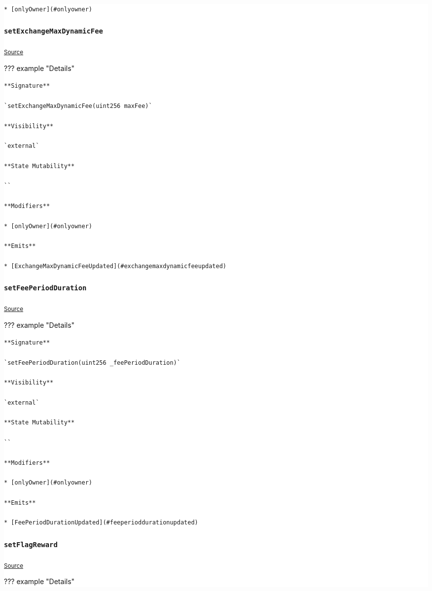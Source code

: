     * [onlyOwner](#onlyowner)

### `setExchangeMaxDynamicFee`

<sub>[Source](https://github.com/Synthetixio/synthetix/tree/v2.84.1-alpha/contracts/SystemSettings.sol#L406)</sub>

??? example "Details"

    **Signature**

    `setExchangeMaxDynamicFee(uint256 maxFee)`

    **Visibility**

    `external`

    **State Mutability**

    ``

    **Modifiers**

    * [onlyOwner](#onlyowner)

    **Emits**

    * [ExchangeMaxDynamicFeeUpdated](#exchangemaxdynamicfeeupdated)

### `setFeePeriodDuration`

<sub>[Source](https://github.com/Synthetixio/synthetix/tree/v2.84.1-alpha/contracts/SystemSettings.sol#L299)</sub>

??? example "Details"

    **Signature**

    `setFeePeriodDuration(uint256 _feePeriodDuration)`

    **Visibility**

    `external`

    **State Mutability**

    ``

    **Modifiers**

    * [onlyOwner](#onlyowner)

    **Emits**

    * [FeePeriodDurationUpdated](#feeperioddurationupdated)

### `setFlagReward`

<sub>[Source](https://github.com/Synthetixio/synthetix/tree/v2.84.1-alpha/contracts/SystemSettings.sol#L346)</sub>

??? example "Details"
